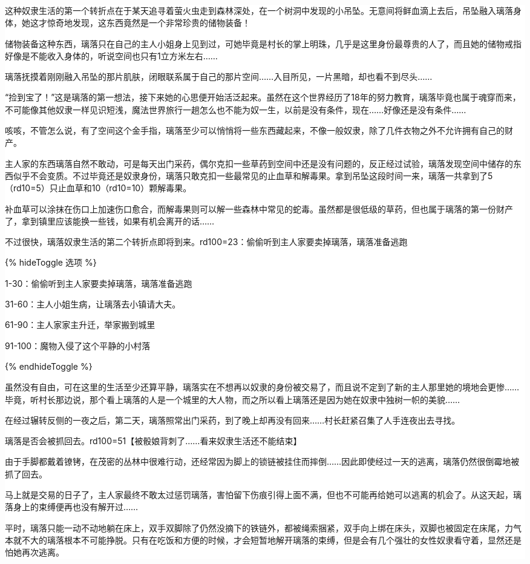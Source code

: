 这种奴隶生活的第一个转折点在于某天追寻着萤火虫走到森林深处，在一个树洞中发现的小吊坠。无意间将鲜血滴上去后，吊坠融入璃落身体，她这才惊奇地发现，这东西竟然是一个非常珍贵的储物装备！

储物装备这种东西，璃落只在自己的主人小姐身上见到过，可她毕竟是村长的掌上明珠，几乎是这里身份最尊贵的人了，而且她的储物戒指好像是不能收入身体的，听说空间也只有1立方米左右……

璃落抚摸着刚刚融入吊坠的那片肌肤，闭眼联系属于自己的那片空间……入目所见，一片黑暗，却也看不到尽头……

“捡到宝了！”这是璃落的第一想法，接下来她的心思便开始活泛起来。虽然在这个世界经历了18年的努力教育，璃落毕竟也属于魂穿而来，不可能像其他奴隶一样见识短浅，魔法世界旅行一趟怎么也不能为奴一生，以前是没有条件，现在……好像还是没有条件……

咳咳，不管怎么说，有了空间这个金手指，璃落至少可以悄悄将一些东西藏起来，不像一般奴隶，除了几件衣物之外不允许拥有自己的财产。

主人家的东西璃落自然不敢动，可是每天出门采药，偶尔克扣一些草药到空间中还是没有问题的，反正经过试验，璃落发现空间中储存的东西似乎不会变质。不过毕竟还是奴隶身份，璃落只敢克扣一些最常见的止血草和解毒果。拿到吊坠这段时间一来，璃落一共拿到了5（rd10=5）只止血草和10（rd10=10）颗解毒果。

补血草可以涂抹在伤口上加速伤口愈合，而解毒果则可以解一些森林中常见的蛇毒。虽然都是很低级的草药，但也属于璃落的第一份财产了，拿到镇里应该能换一些钱，如果有机会离开的话……

不过很快，璃落奴隶生活的第二个转折点即将到来。rd100=23：偷偷听到主人家要卖掉璃落，璃落准备逃跑

{% hideToggle 选项 %}

1-30：偷偷听到主人家要卖掉璃落，璃落准备逃跑

31-60：主人小姐生病，让璃落去小镇请大夫。

61-90：主人家家主升迁，举家搬到城里

91-100：魔物入侵了这个平静的小村落

{% endhideToggle %}

虽然没有自由，可在这里的生活至少还算平静，璃落实在不想再以奴隶的身份被交易了，而且说不定到了新的主人那里她的境地会更惨……毕竟，听村长那边说，那个看上璃落的人是一个城里的大人物，而之所以看上璃落还是因为她在奴隶中独树一帜的美貌……

在经过辗转反侧的一夜之后，第二天，璃落照常出门采药，到了晚上却再没有回来……村长赶紧召集了人手连夜出去寻找。

璃落是否会被抓回去。rd100=51【被骰娘背刺了……看来奴隶生活还不能结束】

由于手脚都戴着镣铐，在茂密的丛林中很难行动，还经常因为脚上的锁链被挂住而摔倒……因此即使经过一天的逃离，璃落仍然很倒霉地被抓了回去。

马上就是交易的日子了，主人家最终不敢太过惩罚璃落，害怕留下伤痕引得上面不满，但也不可能再给她可以逃离的机会了。从这天起，璃落身上的束缚便再也没有解开过……

平时，璃落只能一动不动地躺在床上，双手双脚除了仍然没摘下的铁链外，都被绳索捆紧，双手向上绑在床头，双脚也被固定在床尾，力气本就不大的璃落根本不可能挣脱。只有在吃饭和方便的时候，才会短暂地解开璃落的束缚，但是会有几个强壮的女性奴隶看守着，显然还是怕她再次逃离。
